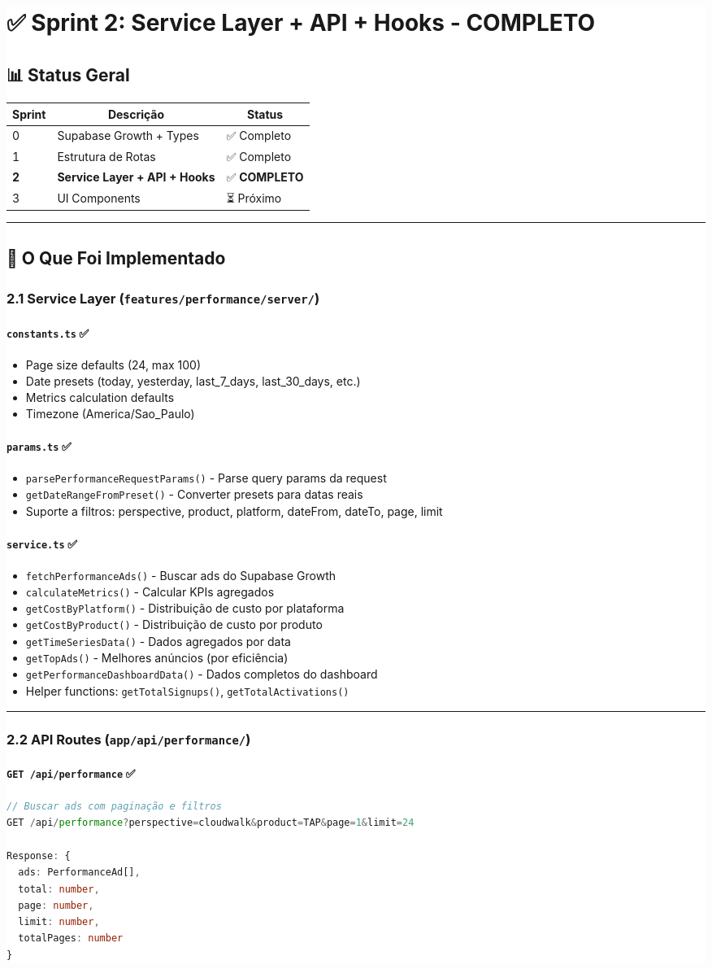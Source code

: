# ✅ Sprint 2: Service Layer + API + Hooks - COMPLETO

## 📊 Status Geral

| Sprint | Descrição | Status |
|--------|-----------|--------|
| 0 | Supabase Growth + Types | ✅ Completo |
| 1 | Estrutura de Rotas | ✅ Completo |
| **2** | **Service Layer + API + Hooks** | ✅ **COMPLETO** |
| 3 | UI Components | ⏳ Próximo |

---

## 🎯 O Que Foi Implementado

### 2.1 Service Layer (`features/performance/server/`)

#### `constants.ts` ✅
- Page size defaults (24, max 100)
- Date presets (today, yesterday, last_7_days, last_30_days, etc.)
- Metrics calculation defaults
- Timezone (America/Sao_Paulo)

#### `params.ts` ✅
- `parsePerformanceRequestParams()` - Parse query params da request
- `getDateRangeFromPreset()` - Converter presets para datas reais
- Suporte a filtros: perspective, product, platform, dateFrom, dateTo, page, limit

#### `service.ts` ✅
- `fetchPerformanceAds()` - Buscar ads do Supabase Growth
- `calculateMetrics()` - Calcular KPIs agregados
- `getCostByPlatform()` - Distribuição de custo por plataforma
- `getCostByProduct()` - Distribuição de custo por produto
- `getTimeSeriesData()` - Dados agregados por data
- `getTopAds()` - Melhores anúncios (por eficiência)
- `getPerformanceDashboardData()` - Dados completos do dashboard
- Helper functions: `getTotalSignups()`, `getTotalActivations()`

---

### 2.2 API Routes (`app/api/performance/`)

#### `GET /api/performance` ✅
```typescript
// Buscar ads com paginação e filtros
GET /api/performance?perspective=cloudwalk&product=TAP&page=1&limit=24

Response: {
  ads: PerformanceAd[],
  total: number,
  page: number,
  limit: number,
  totalPages: number
}
```
